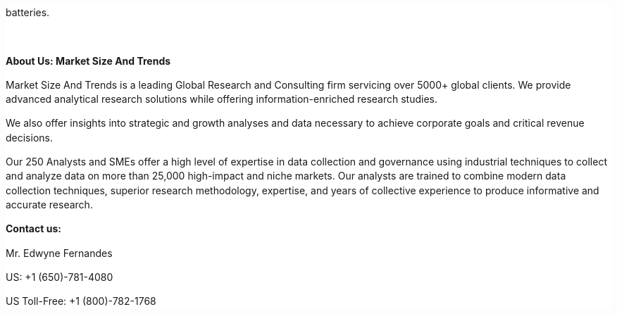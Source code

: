 batteries.</p></body></html></strong></p><p id="ember65" class="ember-view reader-text-block__paragraph">&nbsp;</p><p id="" class=""><strong>About Us: Market Size And Trends</strong></p><p id="" class="">Market Size And Trends is a leading Global Research and Consulting firm servicing over 5000+ global clients. We provide advanced analytical research solutions while offering information-enriched research studies.</p><p id="" class="">We also offer insights into strategic and growth analyses and data necessary to achieve corporate goals and critical revenue decisions.</p><p id="" class="">Our 250 Analysts and SMEs offer a high level of expertise in data collection and governance using industrial techniques to collect and analyze data on more than 25,000 high-impact and niche markets. Our analysts are trained to combine modern data collection techniques, superior research methodology, expertise, and years of collective experience to produce informative and accurate research.</p><p id="" class=""><strong>Contact us:</strong></p><p id="" class="">Mr. Edwyne Fernandes</p><p id="" class="">US: +1 (650)-781-4080</p><p id="" class="">US Toll-Free: +1 (800)-782-1768</p>